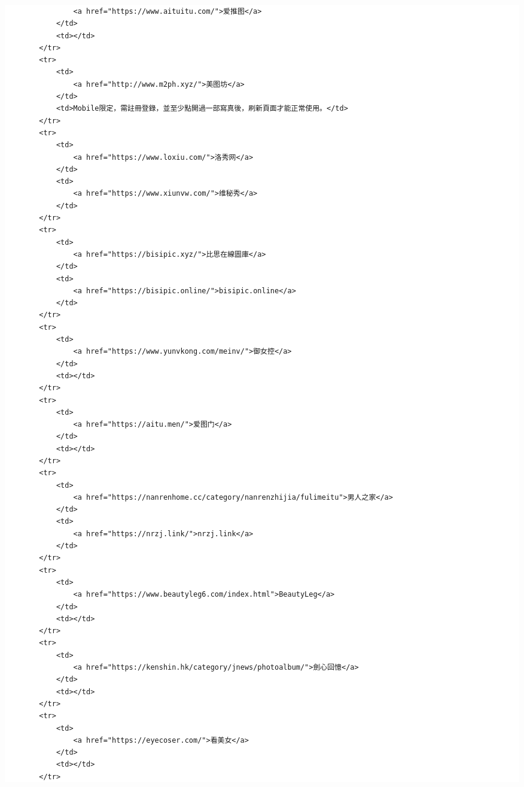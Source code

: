                     <a href="https://www.aituitu.com/">爱推图</a>
                </td>
                <td></td>
            </tr>
            <tr>
                <td>
                    <a href="http://www.m2ph.xyz/">美图坊</a>
                </td>
                <td>Mobile限定，需註冊登錄，並至少點開過一部寫真後，刷新頁面才能正常使用。</td>
            </tr>
            <tr>
                <td>
                    <a href="https://www.loxiu.com/">洛秀网</a>
                </td>
                <td>
                    <a href="https://www.xiunvw.com/">维秘秀</a>
                </td>
            </tr>
            <tr>
                <td>
                    <a href="https://bisipic.xyz/">比思在線圖庫</a>
                </td>
                <td>
                    <a href="https://bisipic.online/">bisipic.online</a>
                </td>
            </tr>
            <tr>
                <td>
                    <a href="https://www.yunvkong.com/meinv/">御女控</a>
                </td>
                <td></td>
            </tr>
            <tr>
                <td>
                    <a href="https://aitu.men/">爱图门</a>
                </td>
                <td></td>
            </tr>
            <tr>
                <td>
                    <a href="https://nanrenhome.cc/category/nanrenzhijia/fulimeitu">男人之家</a>
                </td>
                <td>
                    <a href="https://nrzj.link/">nrzj.link</a>
                </td>
            </tr>
            <tr>
                <td>
                    <a href="https://www.beautyleg6.com/index.html">BeautyLeg</a>
                </td>
                <td></td>
            </tr>
            <tr>
                <td>
                    <a href="https://kenshin.hk/category/jnews/photoalbum/">劍心回憶</a>
                </td>
                <td></td>
            </tr>
            <tr>
                <td>
                    <a href="https://eyecoser.com/">看美女</a>
                </td>
                <td></td>
            </tr>
